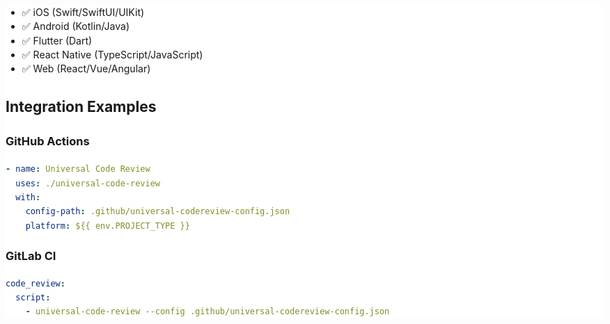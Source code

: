 - ✅ iOS (Swift/SwiftUI/UIKit)
- ✅ Android (Kotlin/Java)
- ✅ Flutter (Dart)
- ✅ React Native (TypeScript/JavaScript)
- ✅ Web (React/Vue/Angular)

## Integration Examples

### GitHub Actions
```yaml
- name: Universal Code Review
  uses: ./universal-code-review
  with:
    config-path: .github/universal-codereview-config.json
    platform: ${{ env.PROJECT_TYPE }}
```

### GitLab CI
```yaml
code_review:
  script:
    - universal-code-review --config .github/universal-codereview-config.json
```